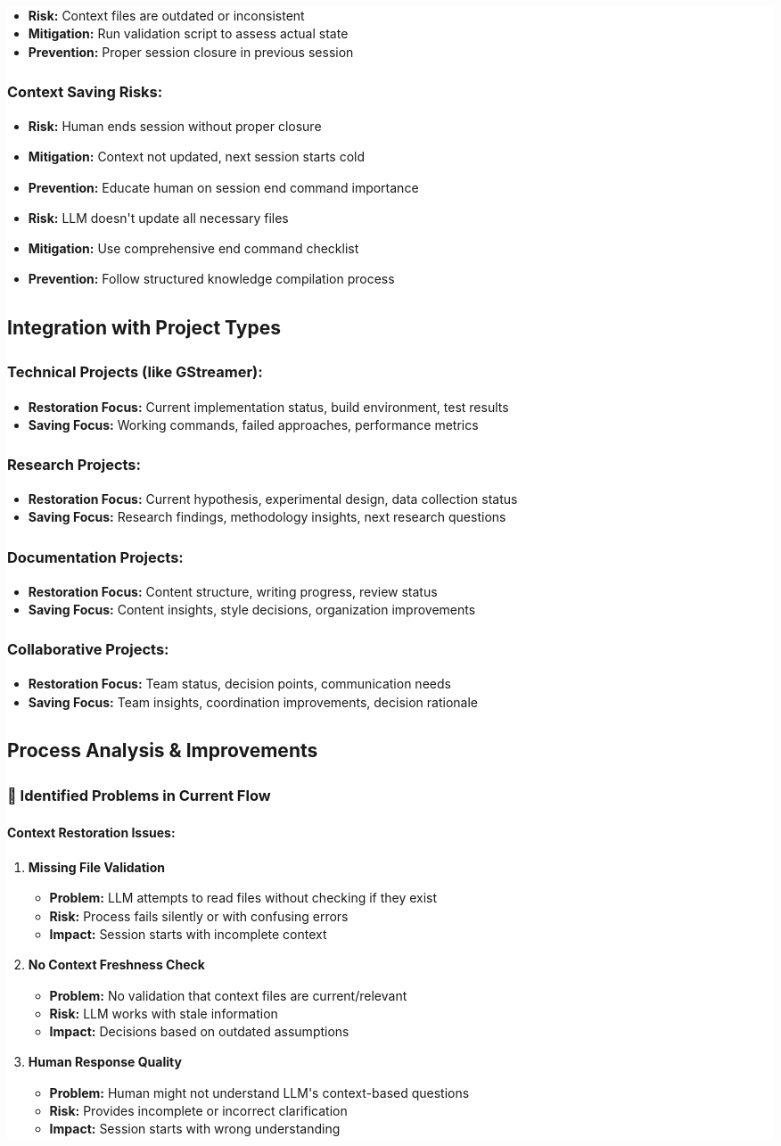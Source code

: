 - **Risk:** Context files are outdated or inconsistent
- **Mitigation:** Run validation script to assess actual state
- **Prevention:** Proper session closure in previous session

### Context Saving Risks:
- **Risk:** Human ends session without proper closure
- **Mitigation:** Context not updated, next session starts cold
- **Prevention:** Educate human on session end command importance

- **Risk:** LLM doesn't update all necessary files
- **Mitigation:** Use comprehensive end command checklist
- **Prevention:** Follow structured knowledge compilation process

## Integration with Project Types

### Technical Projects (like GStreamer):
- **Restoration Focus:** Current implementation status, build environment, test results
- **Saving Focus:** Working commands, failed approaches, performance metrics

### Research Projects:
- **Restoration Focus:** Current hypothesis, experimental design, data collection status
- **Saving Focus:** Research findings, methodology insights, next research questions

### Documentation Projects:
- **Restoration Focus:** Content structure, writing progress, review status
- **Saving Focus:** Content insights, style decisions, organization improvements

### Collaborative Projects:
- **Restoration Focus:** Team status, decision points, communication needs
- **Saving Focus:** Team insights, coordination improvements, decision rationale

## Process Analysis & Improvements

### 🚨 Identified Problems in Current Flow

#### Context Restoration Issues:
1. **Missing File Validation**
   - **Problem:** LLM attempts to read files without checking if they exist
   - **Risk:** Process fails silently or with confusing errors
   - **Impact:** Session starts with incomplete context

2. **No Context Freshness Check**
   - **Problem:** No validation that context files are current/relevant
   - **Risk:** LLM works with stale information
   - **Impact:** Decisions based on outdated assumptions

3. **Human Response Quality**
   - **Problem:** Human might not understand LLM's context-based questions
   - **Risk:** Provides incomplete or incorrect clarification
   - **Impact:** Session starts with wrong understanding
